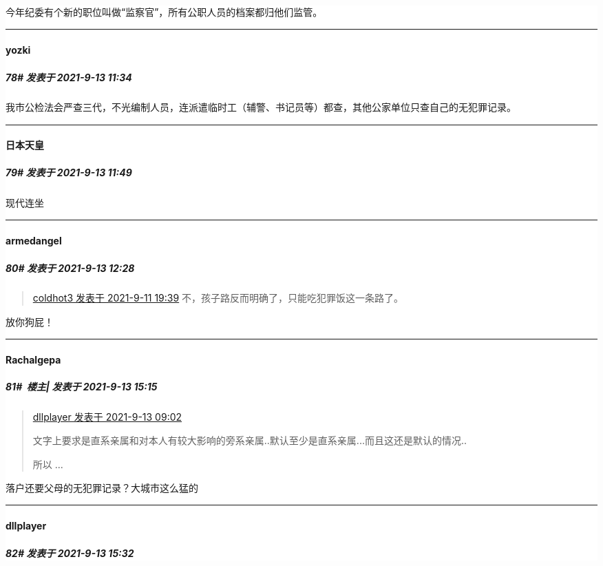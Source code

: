 
今年纪委有个新的职位叫做“监察官”，所有公职人员的档案都归他们监管。




*****

####  yozki  
##### 78#       发表于 2021-9-13 11:34


我市公检法会严查三代，不光编制人员，连派遣临时工（辅警、书记员等）都查，其他公家单位只查自己的无犯罪记录。


*****

####  日本天皇  
##### 79#       发表于 2021-9-13 11:49


现代连坐




*****

####  armedangel  
##### 80#       发表于 2021-9-13 12:28


<blockquote><a href="httphttps://bbs.saraba1st.com/2b/forum.php?mod=redirect&amp;goto=findpost&amp;pid=52711682&amp;ptid=2025760" target="_blank">coldhot3 发表于 2021-9-11 19:39</a>
不，孩子路反而明确了，只能吃犯罪饭这一条路了。</blockquote>
放你狗屁！




*****

####  Rachalgepa  
##### 81#         楼主| 发表于 2021-9-13 15:15


<blockquote><a href="httphttps://bbs.saraba1st.com/2b/forum.php?mod=redirect&amp;goto=findpost&amp;pid=52728665&amp;ptid=2025760" target="_blank">dllplayer 发表于 2021-9-13 09:02</a>

文字上要求是直系亲属和对本人有较大影响的旁系亲属..默认至少是直系亲属...而且这还是默认的情况..

所以 ...</blockquote>
落户还要父母的无犯罪记录？大城市这么猛的




*****

####  dllplayer  
##### 82#       发表于 2021-9-13 15:32
